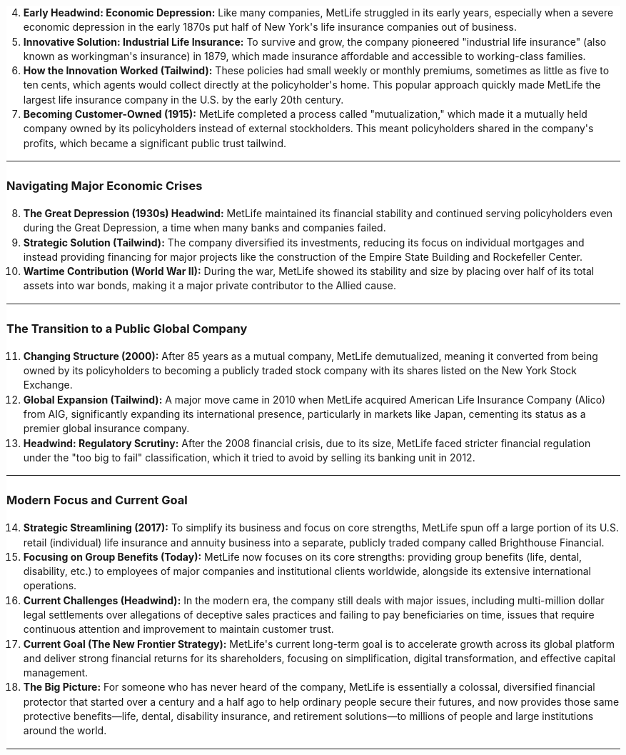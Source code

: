 4.  **Early Headwind: Economic Depression:** Like many companies, MetLife struggled in its early years, especially when a severe economic depression in the early 1870s put half of New York's life insurance companies out of business.
5.  **Innovative Solution: Industrial Life Insurance:** To survive and grow, the company pioneered "industrial life insurance" (also known as workingman's insurance) in 1879, which made insurance affordable and accessible to working-class families.
6.  **How the Innovation Worked (Tailwind):** These policies had small weekly or monthly premiums, sometimes as little as five to ten cents, which agents would collect directly at the policyholder's home. This popular approach quickly made MetLife the largest life insurance company in the U.S. by the early 20th century.
7.  **Becoming Customer-Owned (1915):** MetLife completed a process called "mutualization," which made it a mutually held company owned by its policyholders instead of external stockholders. This meant policyholders shared in the company's profits, which became a significant public trust tailwind.

***

### **Navigating Major Economic Crises**

8.  **The Great Depression (1930s) Headwind:** MetLife maintained its financial stability and continued serving policyholders even during the Great Depression, a time when many banks and companies failed.
9.  **Strategic Solution (Tailwind):** The company diversified its investments, reducing its focus on individual mortgages and instead providing financing for major projects like the construction of the Empire State Building and Rockefeller Center.
10. **Wartime Contribution (World War II):** During the war, MetLife showed its stability and size by placing over half of its total assets into war bonds, making it a major private contributor to the Allied cause.

***

### **The Transition to a Public Global Company**

11. **Changing Structure (2000):** After 85 years as a mutual company, MetLife demutualized, meaning it converted from being owned by its policyholders to becoming a publicly traded stock company with its shares listed on the New York Stock Exchange.
12. **Global Expansion (Tailwind):** A major move came in 2010 when MetLife acquired American Life Insurance Company (Alico) from AIG, significantly expanding its international presence, particularly in markets like Japan, cementing its status as a premier global insurance company.
13. **Headwind: Regulatory Scrutiny:** After the 2008 financial crisis, due to its size, MetLife faced stricter financial regulation under the "too big to fail" classification, which it tried to avoid by selling its banking unit in 2012.

***

### **Modern Focus and Current Goal**

14. **Strategic Streamlining (2017):** To simplify its business and focus on core strengths, MetLife spun off a large portion of its U.S. retail (individual) life insurance and annuity business into a separate, publicly traded company called Brighthouse Financial.
15. **Focusing on Group Benefits (Today):** MetLife now focuses on its core strengths: providing group benefits (life, dental, disability, etc.) to employees of major companies and institutional clients worldwide, alongside its extensive international operations.
16. **Current Challenges (Headwind):** In the modern era, the company still deals with major issues, including multi-million dollar legal settlements over allegations of deceptive sales practices and failing to pay beneficiaries on time, issues that require continuous attention and improvement to maintain customer trust.
17. **Current Goal (The New Frontier Strategy):** MetLife's current long-term goal is to accelerate growth across its global platform and deliver strong financial returns for its shareholders, focusing on simplification, digital transformation, and effective capital management.
18. **The Big Picture:** For someone who has never heard of the company, MetLife is essentially a colossal, diversified financial protector that started over a century and a half ago to help ordinary people secure their futures, and now provides those same protective benefits—life, dental, disability insurance, and retirement solutions—to millions of people and large institutions around the world.

---